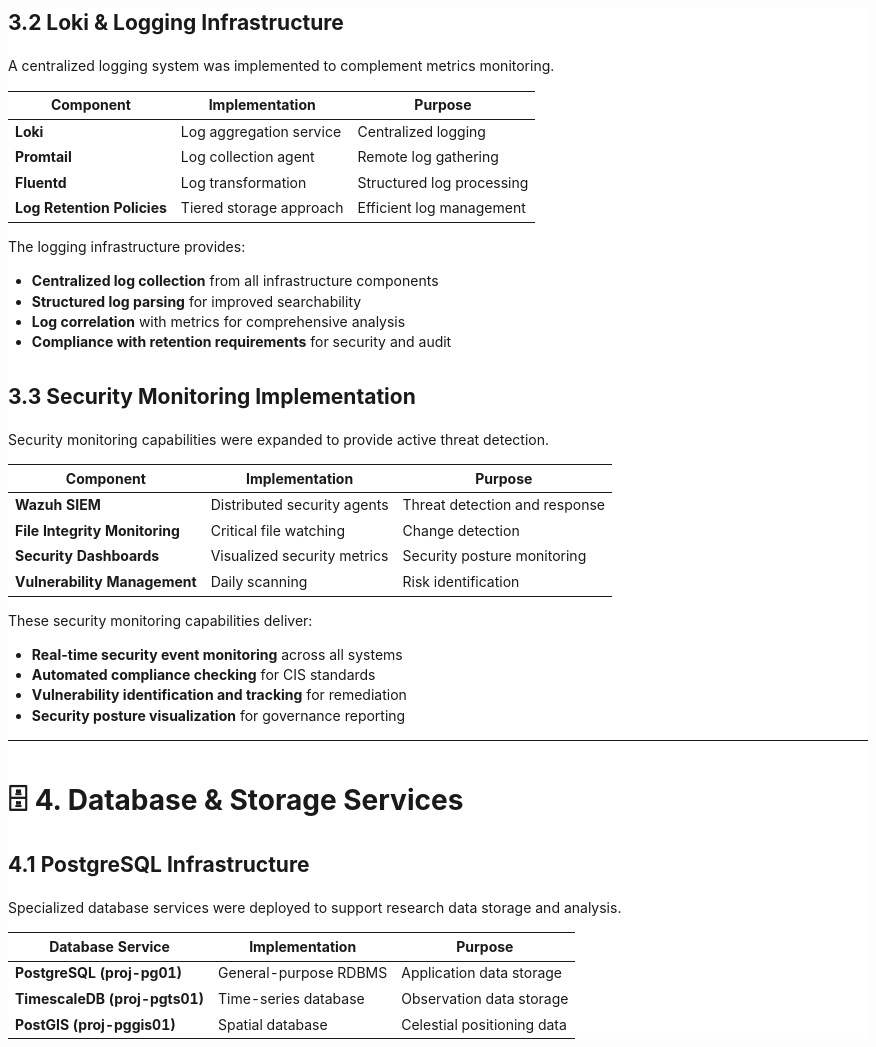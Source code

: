 ## **3.2 Loki & Logging Infrastructure**

A centralized logging system was implemented to complement metrics monitoring.

| **Component** | **Implementation** | **Purpose** |
|--------------|-------------------|------------|
| **Loki** | Log aggregation service | Centralized logging |
| **Promtail** | Log collection agent | Remote log gathering |
| **Fluentd** | Log transformation | Structured log processing |
| **Log Retention Policies** | Tiered storage approach | Efficient log management |

The logging infrastructure provides:

- **Centralized log collection** from all infrastructure components
- **Structured log parsing** for improved searchability
- **Log correlation** with metrics for comprehensive analysis
- **Compliance with retention requirements** for security and audit

## **3.3 Security Monitoring Implementation**

Security monitoring capabilities were expanded to provide active threat detection.

| **Component** | **Implementation** | **Purpose** |
|--------------|-------------------|------------|
| **Wazuh SIEM** | Distributed security agents | Threat detection and response |
| **File Integrity Monitoring** | Critical file watching | Change detection |
| **Security Dashboards** | Visualized security metrics | Security posture monitoring |
| **Vulnerability Management** | Daily scanning | Risk identification |

These security monitoring capabilities deliver:

- **Real-time security event monitoring** across all systems
- **Automated compliance checking** for CIS standards
- **Vulnerability identification and tracking** for remediation
- **Security posture visualization** for governance reporting

---

# 🗄️ **4. Database & Storage Services**

## **4.1 PostgreSQL Infrastructure**

Specialized database services were deployed to support research data storage and analysis.

| **Database Service** | **Implementation** | **Purpose** |
|---------------------|-------------------|------------|
| **PostgreSQL (proj-pg01)** | General-purpose RDBMS | Application data storage |
| **TimescaleDB (proj-pgts01)** | Time-series database | Observation data storage |
| **PostGIS (proj-pggis01)** | Spatial database | Celestial positioning data |
